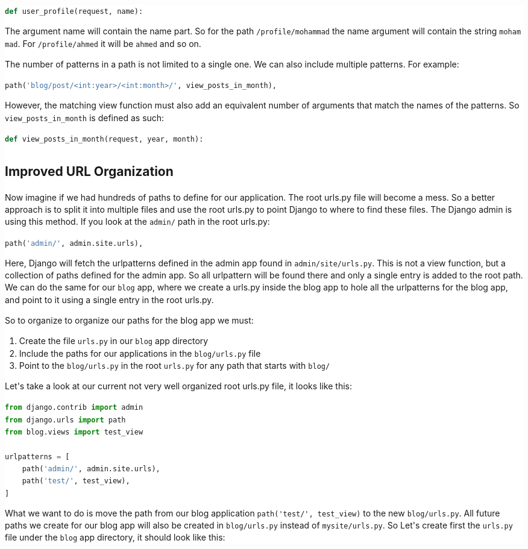 ```python
def user_profile(request, name):
```

The argument name will contain the name part. So for the path `/profile/mohammad` the name argument will contain the string `mohammad`. For `/profile/ahmed` it will be `ahmed` and so on. 

The number of patterns in a path is not limited to a single one. We can also include multiple patterns. For example:

```python
path('blog/post/<int:year>/<int:month>/', view_posts_in_month),
```

However, the matching view function must also add an equivalent number of arguments that match the names of the patterns. So `view_posts_in_month` is defined as such:

```python
def view_posts_in_month(request, year, month):
```

## Improved URL Organization

Now imagine if we had hundreds of paths to define for our application. The root urls.py file will become a mess. So a better approach is to split it into multiple files and use the root urls.py to point Django to where to find these files. The Django admin is using this method. If you look at the `admin/` path in the root urls.py:

```python
path('admin/', admin.site.urls), 
```

Here, Django will fetch the urlpatterns defined in the admin app found in `admin/site/urls.py`. This is not a view function, but a collection of paths defined for the admin app. So all urlpattern will be found there and only a single entry is added to the root path. We can do the same for our `blog` app, where we create a urls.py inside the blog app to hole all the urlpatterns for the blog app, and point to it using a single entry in the root urls.py. 

So to organize to organize our paths for the blog app we must:
1. Create the file `urls.py` in our `blog` app directory
2. Include the paths for our applications in the `blog/urls.py` file
3. Point to the `blog/urls.py` in the root `urls.py` for any path that starts with `blog/`

Let's take a look at our current not very well organized root urls.py file, it looks like this:

```python
from django.contrib import admin
from django.urls import path
from blog.views import test_view

urlpatterns = [
    path('admin/', admin.site.urls),
    path('test/', test_view),   
]
```

What we want to do is move the path from our blog application `path('test/', test_view)` to the new `blog/urls.py`. All future paths we create for our blog app will also be created in `blog/urls.py` instead of `mysite/urls.py`. So Let's create first the `urls.py` file under the `blog` app directory, it should look like this:
